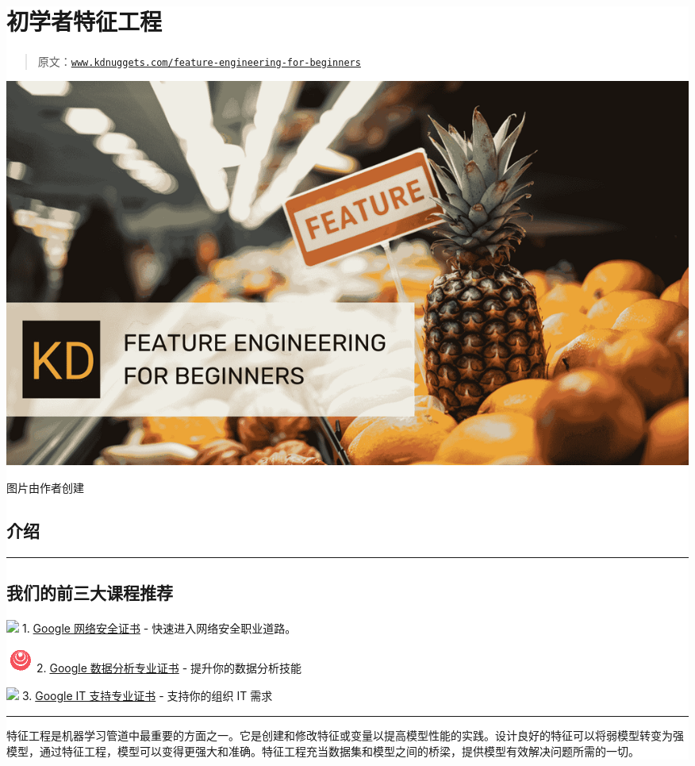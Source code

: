 # 初学者特征工程

> 原文：[`www.kdnuggets.com/feature-engineering-for-beginners`](https://www.kdnuggets.com/feature-engineering-for-beginners)

![初学者特征工程](img/2f15c607ba1b2815fa1fd5510d9140e1.png)

图片由作者创建

## 介绍

* * *

## 我们的前三大课程推荐

![](img/0244c01ba9267c002ef39d4907e0b8fb.png) 1\. [Google 网络安全证书](https://www.kdnuggets.com/google-cybersecurity) - 快速进入网络安全职业道路。

![](img/e225c49c3c91745821c8c0368bf04711.png) 2\. [Google 数据分析专业证书](https://www.kdnuggets.com/google-data-analytics) - 提升你的数据分析技能

![](img/0244c01ba9267c002ef39d4907e0b8fb.png) 3\. [Google IT 支持专业证书](https://www.kdnuggets.com/google-itsupport) - 支持你的组织 IT 需求

* * *

特征工程是机器学习管道中最重要的方面之一。它是创建和修改特征或变量以提高模型性能的实践。设计良好的特征可以将弱模型转变为强模型，通过特征工程，模型可以变得更强大和准确。特征工程充当数据集和模型之间的桥梁，提供模型有效解决问题所需的一切。

